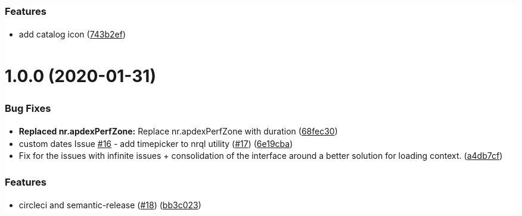 
### Features

* add catalog icon ([743b2ef](https://github.com/newrelic/nr1-browser-analyzer/commit/743b2ef36fa17f99f9f1e3a11cf36fb6eee9d479))

# 1.0.0 (2020-01-31)


### Bug Fixes

* **Replaced nr.apdexPerfZone:** Replace nr.apdexPerfZone with duration ([68fec30](https://github.com/newrelic/nr1-browser-analyzer/commit/68fec30362172adc4c48a955ba9ad39b2f3c1f20))
* custom dates Issue [#16](https://github.com/newrelic/nr1-browser-analyzer/issues/16) - add timepicker to nrql utility  ([#17](https://github.com/newrelic/nr1-browser-analyzer/issues/17)) ([6e19cba](https://github.com/newrelic/nr1-browser-analyzer/commit/6e19cba00d78a05ec17b16df12150a1a352e0393))
* Fix for the issues with infinite issues + consolidation of the interface around a better solution for loading context. ([a4db7cf](https://github.com/newrelic/nr1-browser-analyzer/commit/a4db7cfe1097cbd3b560e8e158017a019c108fa5))


### Features

* circleci and semantic-release ([#18](https://github.com/newrelic/nr1-browser-analyzer/issues/18)) ([bb3c023](https://github.com/newrelic/nr1-browser-analyzer/commit/bb3c0237d41d75e7bc27b8ca845be466d58edeaa))
